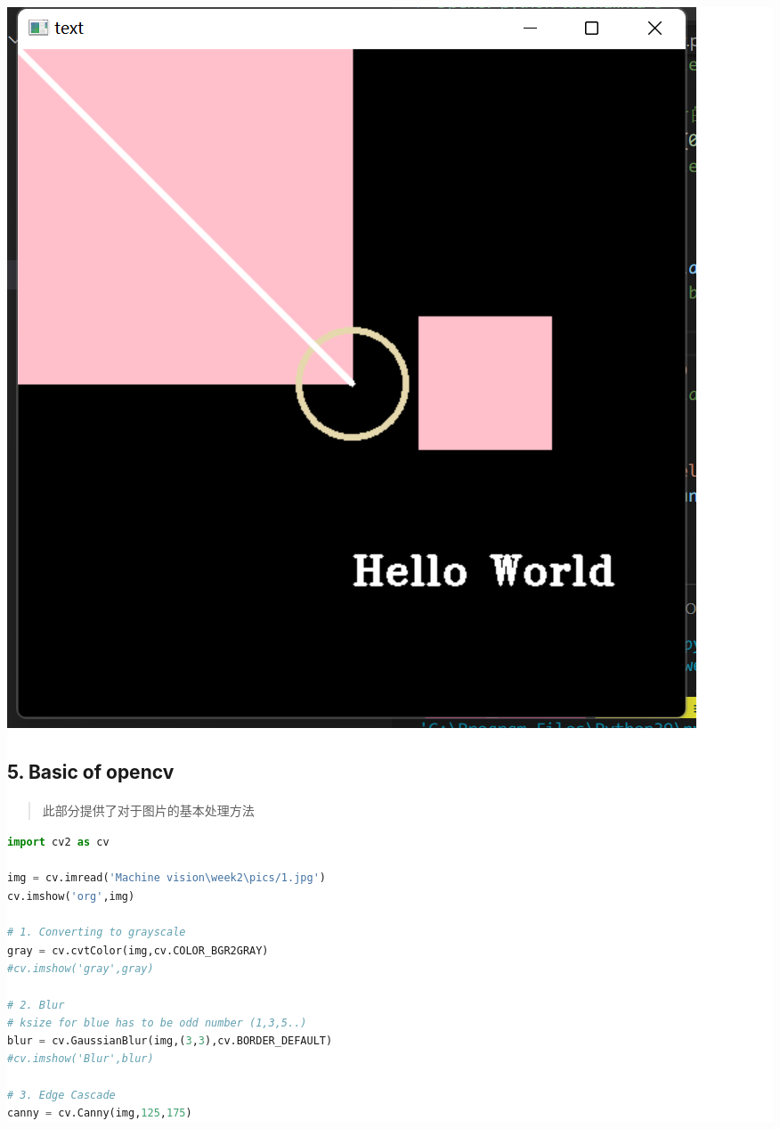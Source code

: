 ![ ](pics/2.png)

## 5. Basic of opencv

> 此部分提供了对于图片的基本处理方法

```py
import cv2 as cv

img = cv.imread('Machine vision\week2\pics/1.jpg')
cv.imshow('org',img)

# 1. Converting to grayscale
gray = cv.cvtColor(img,cv.COLOR_BGR2GRAY)
#cv.imshow('gray',gray)

# 2. Blur
# ksize for blue has to be odd number (1,3,5..)
blur = cv.GaussianBlur(img,(3,3),cv.BORDER_DEFAULT)
#cv.imshow('Blur',blur)

# 3. Edge Cascade
canny = cv.Canny(img,125,175)
```